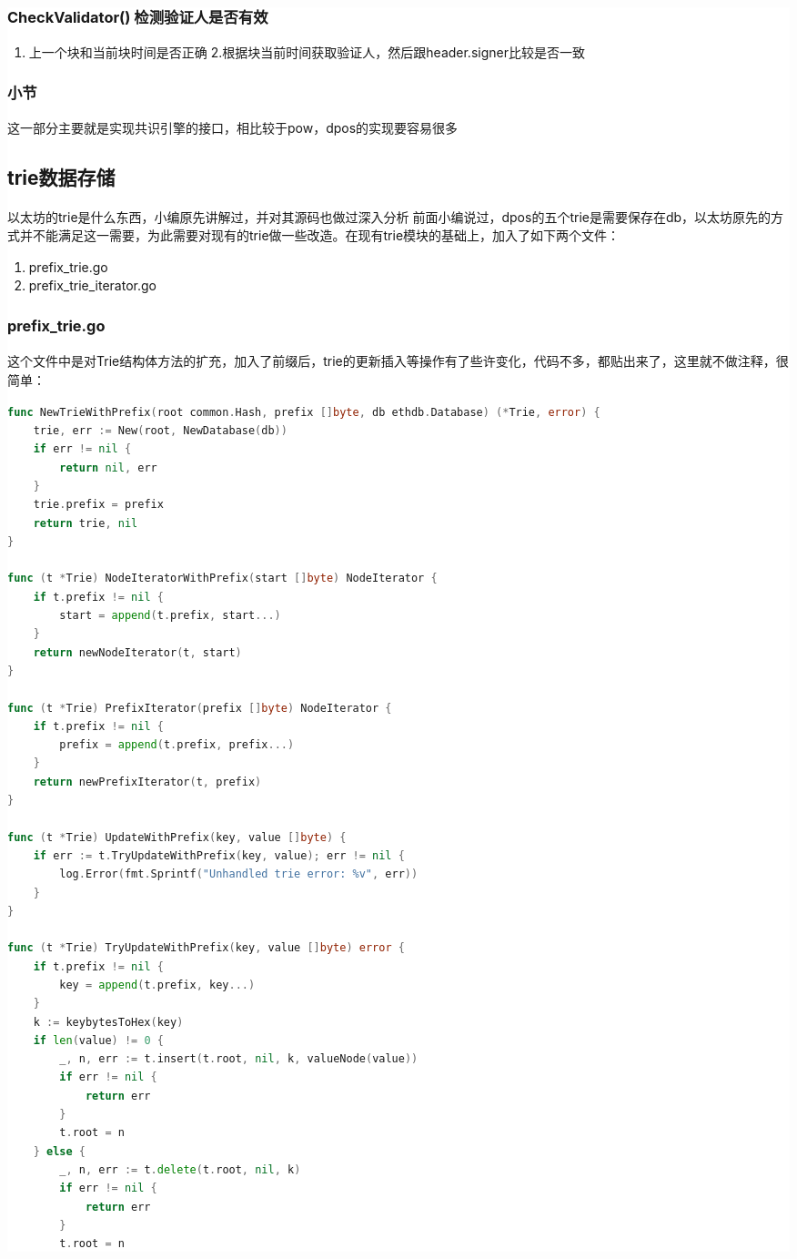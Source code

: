 ### CheckValidator() 检测验证人是否有效
1. 上一个块和当前块时间是否正确
2.根据块当前时间获取验证人，然后跟header.signer比较是否一致

### 小节
这一部分主要就是实现共识引擎的接口，相比较于pow，dpos的实现要容易很多

## trie数据存储
以太坊的trie是什么东西，小编原先讲解过，并对其源码也做过深入分析
前面小编说过，dpos的五个trie是需要保存在db，以太坊原先的方式并不能满足这一需要，为此需要对现有的trie做一些改造。在现有trie模块的基础上，加入了如下两个文件：
1. prefix_trie.go
2. prefix_trie_iterator.go

### prefix_trie.go
这个文件中是对Trie结构体方法的扩充，加入了前缀后，trie的更新插入等操作有了些许变化，代码不多，都贴出来了，这里就不做注释，很简单：
```go
func NewTrieWithPrefix(root common.Hash, prefix []byte, db ethdb.Database) (*Trie, error) {
	trie, err := New(root, NewDatabase(db))
	if err != nil {
		return nil, err
	}
	trie.prefix = prefix
	return trie, nil
}

func (t *Trie) NodeIteratorWithPrefix(start []byte) NodeIterator {
	if t.prefix != nil {
		start = append(t.prefix, start...)
	}
	return newNodeIterator(t, start)
}

func (t *Trie) PrefixIterator(prefix []byte) NodeIterator {
	if t.prefix != nil {
		prefix = append(t.prefix, prefix...)
	}
	return newPrefixIterator(t, prefix)
}

func (t *Trie) UpdateWithPrefix(key, value []byte) {
	if err := t.TryUpdateWithPrefix(key, value); err != nil {
		log.Error(fmt.Sprintf("Unhandled trie error: %v", err))
	}
}

func (t *Trie) TryUpdateWithPrefix(key, value []byte) error {
	if t.prefix != nil {
		key = append(t.prefix, key...)
	}
	k := keybytesToHex(key)
	if len(value) != 0 {
		_, n, err := t.insert(t.root, nil, k, valueNode(value))
		if err != nil {
			return err
		}
		t.root = n
	} else {
		_, n, err := t.delete(t.root, nil, k)
		if err != nil {
			return err
		}
		t.root = n
```
